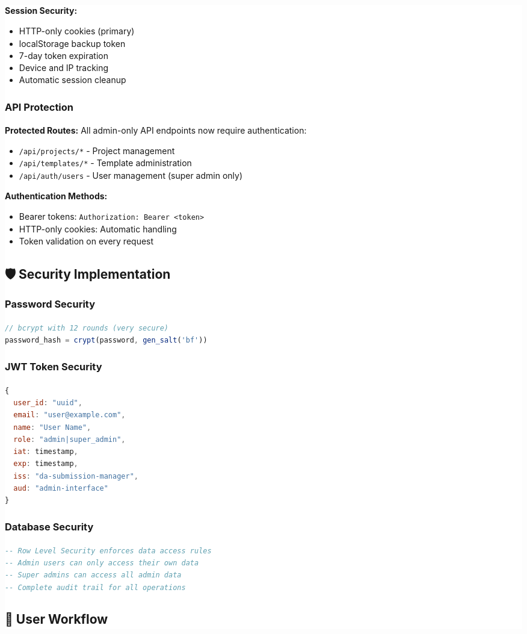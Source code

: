 **Session Security:**
- HTTP-only cookies (primary)
- localStorage backup token
- 7-day token expiration
- Device and IP tracking
- Automatic session cleanup

### **API Protection**

**Protected Routes:**
All admin-only API endpoints now require authentication:
- `/api/projects/*` - Project management
- `/api/templates/*` - Template administration
- `/api/auth/users` - User management (super admin only)

**Authentication Methods:**
- Bearer tokens: `Authorization: Bearer <token>`
- HTTP-only cookies: Automatic handling
- Token validation on every request

## 🛡️ Security Implementation

### **Password Security**
```javascript
// bcrypt with 12 rounds (very secure)
password_hash = crypt(password, gen_salt('bf'))
```

### **JWT Token Security**
```javascript
{
  user_id: "uuid",
  email: "user@example.com", 
  name: "User Name",
  role: "admin|super_admin",
  iat: timestamp,
  exp: timestamp,
  iss: "da-submission-manager",
  aud: "admin-interface"
}
```

### **Database Security**
```sql
-- Row Level Security enforces data access rules
-- Admin users can only access their own data
-- Super admins can access all admin data
-- Complete audit trail for all operations
```

## 🔄 User Workflow

